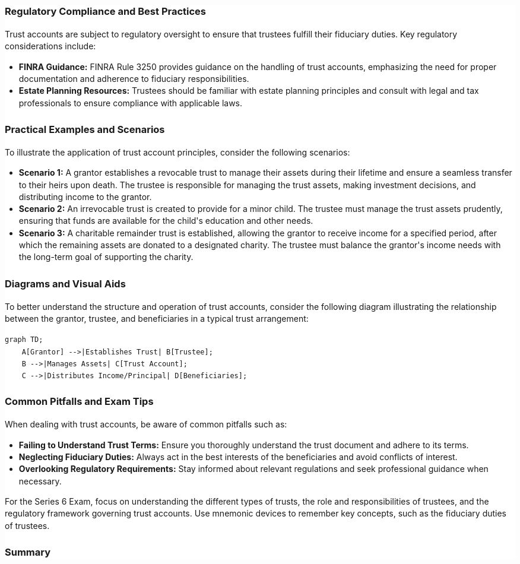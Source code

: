 ### Regulatory Compliance and Best Practices

Trust accounts are subject to regulatory oversight to ensure that trustees fulfill their fiduciary duties. Key regulatory considerations include:

- **FINRA Guidance:** FINRA Rule 3250 provides guidance on the handling of trust accounts, emphasizing the need for proper documentation and adherence to fiduciary responsibilities.
- **Estate Planning Resources:** Trustees should be familiar with estate planning principles and consult with legal and tax professionals to ensure compliance with applicable laws.

### Practical Examples and Scenarios

To illustrate the application of trust account principles, consider the following scenarios:

- **Scenario 1:** A grantor establishes a revocable trust to manage their assets during their lifetime and ensure a seamless transfer to their heirs upon death. The trustee is responsible for managing the trust assets, making investment decisions, and distributing income to the grantor.
- **Scenario 2:** An irrevocable trust is created to provide for a minor child. The trustee must manage the trust assets prudently, ensuring that funds are available for the child's education and other needs.
- **Scenario 3:** A charitable remainder trust is established, allowing the grantor to receive income for a specified period, after which the remaining assets are donated to a designated charity. The trustee must balance the grantor's income needs with the long-term goal of supporting the charity.

### Diagrams and Visual Aids

To better understand the structure and operation of trust accounts, consider the following diagram illustrating the relationship between the grantor, trustee, and beneficiaries in a typical trust arrangement:

```mermaid
graph TD;
    A[Grantor] -->|Establishes Trust| B[Trustee];
    B -->|Manages Assets| C[Trust Account];
    C -->|Distributes Income/Principal| D[Beneficiaries];
```

### Common Pitfalls and Exam Tips

When dealing with trust accounts, be aware of common pitfalls such as:

- **Failing to Understand Trust Terms:** Ensure you thoroughly understand the trust document and adhere to its terms.
- **Neglecting Fiduciary Duties:** Always act in the best interests of the beneficiaries and avoid conflicts of interest.
- **Overlooking Regulatory Requirements:** Stay informed about relevant regulations and seek professional guidance when necessary.

For the Series 6 Exam, focus on understanding the different types of trusts, the role and responsibilities of trustees, and the regulatory framework governing trust accounts. Use mnemonic devices to remember key concepts, such as the fiduciary duties of trustees.

### Summary
